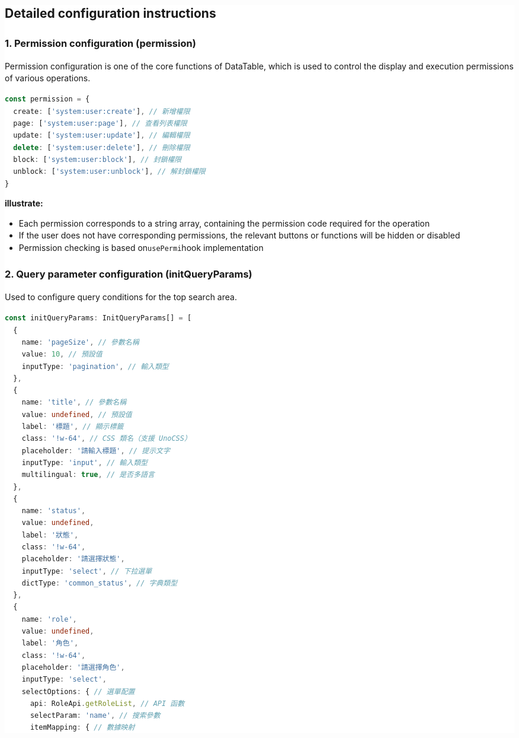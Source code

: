 ## Detailed configuration instructions

### 1. Permission configuration (permission)

Permission configuration is one of the core functions of DataTable, which is used to control the display and execution permissions of various operations.

```typescript
const permission = {
  create: ['system:user:create'], // 新增權限
  page: ['system:user:page'], // 查看列表權限
  update: ['system:user:update'], // 編輯權限
  delete: ['system:user:delete'], // 刪除權限
  block: ['system:user:block'], // 封鎖權限
  unblock: ['system:user:unblock'], // 解封鎖權限
}
```

**illustrate:**
- Each permission corresponds to a string array, containing the permission code required for the operation
- If the user does not have corresponding permissions, the relevant buttons or functions will be hidden or disabled
- Permission checking is based on`usePermi`hook implementation

### 2. Query parameter configuration (initQueryParams)

Used to configure query conditions for the top search area.

```typescript
const initQueryParams: InitQueryParams[] = [
  {
    name: 'pageSize', // 參數名稱
    value: 10, // 預設值
    inputType: 'pagination', // 輸入類型
  },
  {
    name: 'title', // 參數名稱
    value: undefined, // 預設值
    label: '標題', // 顯示標籤
    class: '!w-64', // CSS 類名（支援 UnoCSS）
    placeholder: '請輸入標題', // 提示文字
    inputType: 'input', // 輸入類型
    multilingual: true, // 是否多語言
  },
  {
    name: 'status',
    value: undefined,
    label: '狀態',
    class: '!w-64',
    placeholder: '請選擇狀態',
    inputType: 'select', // 下拉選單
    dictType: 'common_status', // 字典類型
  },
  {
    name: 'role',
    value: undefined,
    label: '角色',
    class: '!w-64',
    placeholder: '請選擇角色',
    inputType: 'select',
    selectOptions: { // 選單配置
      api: RoleApi.getRoleList, // API 函數
      selectParam: 'name', // 搜索參數
      itemMapping: { // 數據映射
```